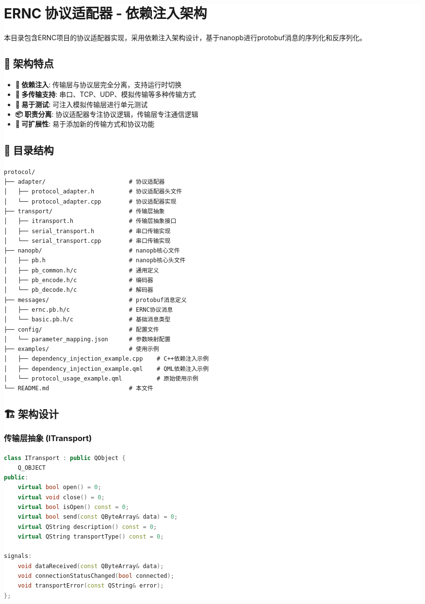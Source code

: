 # ERNC 协议适配器 - 依赖注入架构

本目录包含ERNC项目的协议适配器实现，采用依赖注入架构设计，基于nanopb进行protobuf消息的序列化和反序列化。

## 🎯 架构特点

- **🔧 依赖注入**: 传输层与协议层完全分离，支持运行时切换
- **🚀 多传输支持**: 串口、TCP、UDP、模拟传输等多种传输方式
- **🧪 易于测试**: 可注入模拟传输层进行单元测试
- **📦 职责分离**: 协议适配器专注协议逻辑，传输层专注通信逻辑
- **🔄 可扩展性**: 易于添加新的传输方式和协议功能

## 📁 目录结构

```
protocol/
├── adapter/                        # 协议适配器
│   ├── protocol_adapter.h          # 协议适配器头文件
│   └── protocol_adapter.cpp        # 协议适配器实现
├── transport/                      # 传输层抽象
│   ├── itransport.h                # 传输层抽象接口
│   ├── serial_transport.h          # 串口传输实现
│   └── serial_transport.cpp        # 串口传输实现
├── nanopb/                         # nanopb核心文件
│   ├── pb.h                        # nanopb核心头文件
│   ├── pb_common.h/c               # 通用定义
│   ├── pb_encode.h/c               # 编码器
│   └── pb_decode.h/c               # 解码器
├── messages/                       # protobuf消息定义
│   ├── ernc.pb.h/c                 # ERNC协议消息
│   └── basic.pb.h/c                # 基础消息类型
├── config/                         # 配置文件
│   └── parameter_mapping.json      # 参数映射配置
├── examples/                       # 使用示例
│   ├── dependency_injection_example.cpp    # C++依赖注入示例
│   ├── dependency_injection_example.qml    # QML依赖注入示例
│   └── protocol_usage_example.qml          # 原始使用示例
└── README.md                       # 本文件
```

## 🏗️ 架构设计

### 传输层抽象 (ITransport)

```cpp
class ITransport : public QObject {
    Q_OBJECT
public:
    virtual bool open() = 0;
    virtual void close() = 0;
    virtual bool isOpen() const = 0;
    virtual bool send(const QByteArray& data) = 0;
    virtual QString description() const = 0;
    virtual QString transportType() const = 0;

signals:
    void dataReceived(const QByteArray& data);
    void connectionStatusChanged(bool connected);
    void transportError(const QString& error);
};
```
